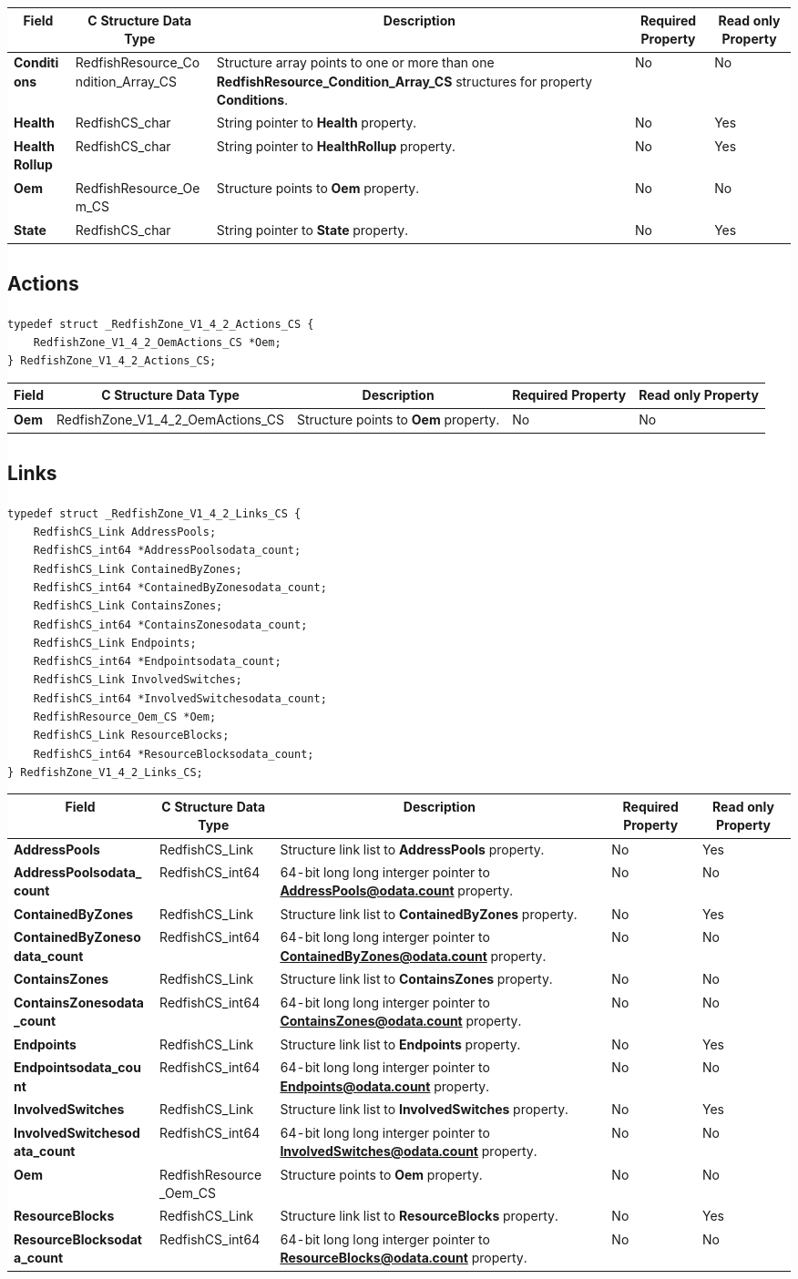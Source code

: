 |Field |C Structure Data Type|Description |Required Property|Read only Property
| ---  | --- | --- | --- | ---
|**Conditions**|RedfishResource_Condition_Array_CS| Structure array points to one or more than one **RedfishResource_Condition_Array_CS** structures for property **Conditions**.| No| No
|**Health**|RedfishCS_char| String pointer to **Health** property.| No| Yes
|**HealthRollup**|RedfishCS_char| String pointer to **HealthRollup** property.| No| Yes
|**Oem**|RedfishResource_Oem_CS| Structure points to **Oem** property.| No| No
|**State**|RedfishCS_char| String pointer to **State** property.| No| Yes


## Actions
    typedef struct _RedfishZone_V1_4_2_Actions_CS {
        RedfishZone_V1_4_2_OemActions_CS *Oem;
    } RedfishZone_V1_4_2_Actions_CS;

|Field |C Structure Data Type|Description |Required Property|Read only Property
| ---  | --- | --- | --- | ---
|**Oem**|RedfishZone_V1_4_2_OemActions_CS| Structure points to **Oem** property.| No| No


## Links
    typedef struct _RedfishZone_V1_4_2_Links_CS {
        RedfishCS_Link AddressPools;
        RedfishCS_int64 *AddressPoolsodata_count;
        RedfishCS_Link ContainedByZones;
        RedfishCS_int64 *ContainedByZonesodata_count;
        RedfishCS_Link ContainsZones;
        RedfishCS_int64 *ContainsZonesodata_count;
        RedfishCS_Link Endpoints;
        RedfishCS_int64 *Endpointsodata_count;
        RedfishCS_Link InvolvedSwitches;
        RedfishCS_int64 *InvolvedSwitchesodata_count;
        RedfishResource_Oem_CS *Oem;
        RedfishCS_Link ResourceBlocks;
        RedfishCS_int64 *ResourceBlocksodata_count;
    } RedfishZone_V1_4_2_Links_CS;

|Field |C Structure Data Type|Description |Required Property|Read only Property
| ---  | --- | --- | --- | ---
|**AddressPools**|RedfishCS_Link| Structure link list to **AddressPools** property.| No| Yes
|**AddressPoolsodata_count**|RedfishCS_int64| 64-bit long long interger pointer to **AddressPools@odata.count** property.| No| No
|**ContainedByZones**|RedfishCS_Link| Structure link list to **ContainedByZones** property.| No| Yes
|**ContainedByZonesodata_count**|RedfishCS_int64| 64-bit long long interger pointer to **ContainedByZones@odata.count** property.| No| No
|**ContainsZones**|RedfishCS_Link| Structure link list to **ContainsZones** property.| No| No
|**ContainsZonesodata_count**|RedfishCS_int64| 64-bit long long interger pointer to **ContainsZones@odata.count** property.| No| No
|**Endpoints**|RedfishCS_Link| Structure link list to **Endpoints** property.| No| Yes
|**Endpointsodata_count**|RedfishCS_int64| 64-bit long long interger pointer to **Endpoints@odata.count** property.| No| No
|**InvolvedSwitches**|RedfishCS_Link| Structure link list to **InvolvedSwitches** property.| No| Yes
|**InvolvedSwitchesodata_count**|RedfishCS_int64| 64-bit long long interger pointer to **InvolvedSwitches@odata.count** property.| No| No
|**Oem**|RedfishResource_Oem_CS| Structure points to **Oem** property.| No| No
|**ResourceBlocks**|RedfishCS_Link| Structure link list to **ResourceBlocks** property.| No| Yes
|**ResourceBlocksodata_count**|RedfishCS_int64| 64-bit long long interger pointer to **ResourceBlocks@odata.count** property.| No| No